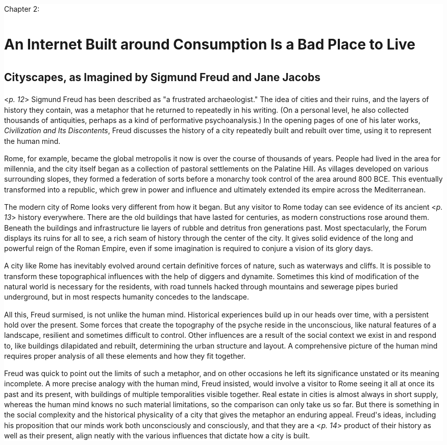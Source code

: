Chapter 2:

# An Internet Built around Consumption Is a Bad Place to Live

## Cityscapes, as Imagined by Sigmund Freud and Jane Jacobs

<*p. 12*> Sigmund Freud has been described as "a frustrated archaeologist." The idea of cities and their ruins, and the layers of history they contain, was a metaphor that he returned to repeatedly in his writing. (On a personal level, he also collected thousands of antiquities, perhaps as a kind of performative psychoanalysis.) In the opening pages of one of his later works, *Civilization and Its Discontents*, Freud discusses the history of a city repeatedly built and rebuilt over time, using it to represent the human mind.

Rome, for example, became the global metropolis it now is over the course of thousands of years. People had lived in the area for millennia, and the city itself began as a collection of pastoral settlements on the Palatine Hill. As villages developed on various surrounding slopes, they formed a federation of sorts before a monarchy took control of the area around 800 BCE. This eventually transformed into a republic, which grew in power and influence and ultimately extended its empire across the Mediterranean.

The modern city of Rome looks very different from how it began. But any visitor to Rome today can see evidence of its ancient <*p. 13*> history everywhere. There are the old buildings that have lasted for centuries, as modern constructions rose around them. Beneath the buildings and infrastructure lie layers of rubble and detritus fron generations past. Most spectacularly, the Forum displays its ruins for all to see, a rich seam of history through the center of the city. It gives solid evidence of the long and powerful reign of the Roman Empire, even if some imagination is required to conjure a vision of its glory days.

A city like Rome has inevitably evolved around certain definitive forces of nature, such as waterways and cliffs. It is possible to transform these topographical influences with the help of diggers and dynamite. Sometimes this kind of modification of the natural world is necessary for the residents, with road tunnels hacked through mountains and sewerage pipes buried underground, but in most respects humanity concedes to the landscape.

All this, Freud surmised, is not unlike the human mind. Historical experiences build up in our heads over time, with a persistent hold over the present. Some forces that create the topography of the psyche reside in the unconscious, like natural features of a landscape, resilient and sometimes difficult to control. Other influences are a result of the social context we exist in and respond to, like buildings dilapidated and rebuilt, determining the urban structure and layout. A comprehensive picture of the human mind requires proper analysis of all these elements and how they fit together.

Freud was quick to point out the limits of such a metaphor, and on other occasions he left its significance unstated or its meaning incomplete. A more precise analogy with the human mind, Freud insisted, would involve a visitor to Rome seeing it all at once its past and its present, with buildings of multiple temporalities visible together. Real estate in cities is almost always in short supply, whereas the human mind knows no such material limitations, so the comparison can only take us so far. But there is something in the social complexity and the historical physicality of a city that gives the metaphor an enduring appeal. Freud's ideas, including his proposition that our minds work both unconsciously and consciously, and that they are a <*p. 14*> product of their history as well as their present, align neatly with the various influences that dictate how a city is built.

